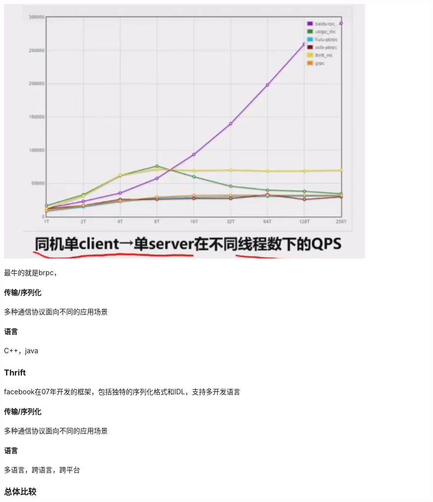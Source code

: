 <img src="NXP7架构师-RPC框架.assets/image-20211018125614805.png" alt="image-20211018125614805"  />



最牛的就是brpc，

#### 传输/序列化

多种通信协议面向不同的应用场景

#### 语言

C++，java

### Thrift

facebook在07年开发的框架，包括独特的序列化格式和IDL，支持多开发语言

#### 传输/序列化

多种通信协议面向不同的应用场景

#### 语言

多语言，跨语言，跨平台



### 总体比较
